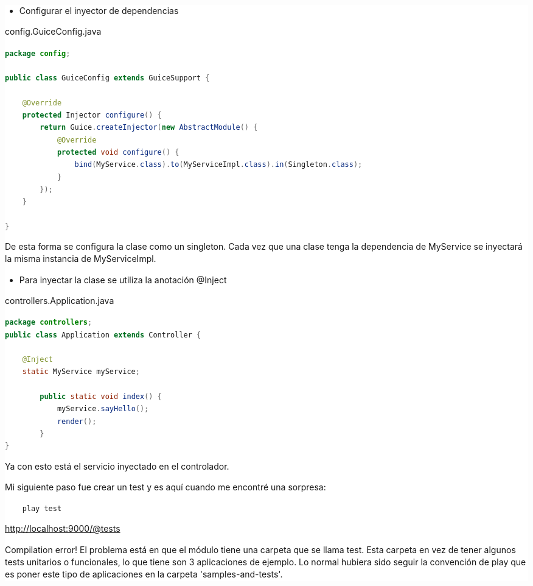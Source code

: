 * Configurar el inyector de dependencias


config.GuiceConfig.java
```java
package config;

public class GuiceConfig extends GuiceSupport {

    @Override
    protected Injector configure() {
        return Guice.createInjector(new AbstractModule() {
            @Override
            protected void configure() {
                bind(MyService.class).to(MyServiceImpl.class).in(Singleton.class);
            }
        });
    }

}
```

De esta forma se configura la clase como un singleton. Cada vez que una clase tenga la dependencia de MyService se inyectará la misma instancia de MyServiceImpl.

* Para inyectar la clase se utiliza la anotación @Inject

controllers.Application.java
```java
package controllers;
public class Application extends Controller {

    @Inject
    static MyService myService;

        public static void index() {
            myService.sayHello();
            render();
        }
}
```

Ya con esto está el servicio inyectado en el controlador.

Mi siguiente paso fue crear un test y es aquí cuando me encontré una sorpresa:

```bash
    play test
```

[http://localhost:9000/@tests]()

Compilation error! El problema está en que el módulo tiene una carpeta que se llama test. Esta carpeta en vez de tener algunos tests unitarios o funcionales, lo que tiene son 3 aplicaciones de ejemplo. Lo normal hubiera sido seguir la convención de play que es poner este tipo de aplicaciones en la carpeta 'samples-and-tests'.
